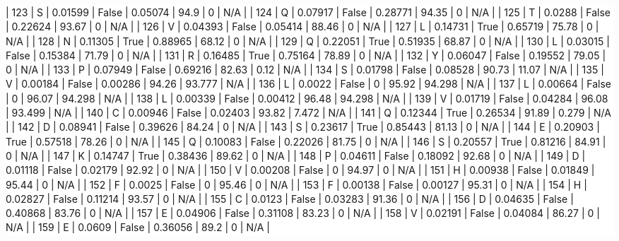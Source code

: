 |   123 | S    |         0.01599 | False     |                          0.05074 |                 94.9  |         0     | N/A              |
|   124 | Q    |         0.07917 | False     |                          0.28771 |                 94.35 |         0     | N/A              |
|   125 | T    |         0.0288  | False     |                          0.22624 |                 93.67 |         0     | N/A              |
|   126 | V    |         0.04393 | False     |                          0.05414 |                 88.46 |         0     | N/A              |
|   127 | L    |         0.14731 | True      |                          0.65719 |                 75.78 |         0     | N/A              |
|   128 | N    |         0.11305 | True      |                          0.88965 |                 68.12 |         0     | N/A              |
|   129 | Q    |         0.22051 | True      |                          0.51935 |                 68.87 |         0     | N/A              |
|   130 | L    |         0.03015 | False     |                          0.15384 |                 71.79 |         0     | N/A              |
|   131 | R    |         0.16485 | True      |                          0.75164 |                 78.89 |         0     | N/A              |
|   132 | Y    |         0.06047 | False     |                          0.19552 |                 79.05 |         0     | N/A              |
|   133 | P    |         0.07949 | False     |                          0.69216 |                 82.63 |         0.12  | N/A              |
|   134 | S    |         0.01798 | False     |                          0.08528 |                 90.73 |        11.07  | N/A              |
|   135 | V    |         0.00184 | False     |                          0.00286 |                 94.26 |        93.777 | N/A              |
|   136 | L    |         0.0022  | False     |                          0       |                 95.92 |        94.298 | N/A              |
|   137 | L    |         0.00664 | False     |                          0       |                 96.07 |        94.298 | N/A              |
|   138 | L    |         0.00339 | False     |                          0.00412 |                 96.48 |        94.298 | N/A              |
|   139 | V    |         0.01719 | False     |                          0.04284 |                 96.08 |        93.499 | N/A              |
|   140 | C    |         0.00946 | False     |                          0.02403 |                 93.82 |         7.472 | N/A              |
|   141 | Q    |         0.12344 | True      |                          0.26534 |                 91.89 |         0.279 | N/A              |
|   142 | D    |         0.08941 | False     |                          0.39626 |                 84.24 |         0     | N/A              |
|   143 | S    |         0.23617 | True      |                          0.85443 |                 81.13 |         0     | N/A              |
|   144 | E    |         0.20903 | True      |                          0.57518 |                 78.26 |         0     | N/A              |
|   145 | Q    |         0.10083 | False     |                          0.22026 |                 81.75 |         0     | N/A              |
|   146 | S    |         0.20557 | True      |                          0.81216 |                 84.91 |         0     | N/A              |
|   147 | K    |         0.14747 | True      |                          0.38436 |                 89.62 |         0     | N/A              |
|   148 | P    |         0.04611 | False     |                          0.18092 |                 92.68 |         0     | N/A              |
|   149 | D    |         0.01118 | False     |                          0.02179 |                 92.92 |         0     | N/A              |
|   150 | V    |         0.00208 | False     |                          0       |                 94.97 |         0     | N/A              |
|   151 | H    |         0.00938 | False     |                          0.01849 |                 95.44 |         0     | N/A              |
|   152 | F    |         0.0025  | False     |                          0       |                 95.46 |         0     | N/A              |
|   153 | F    |         0.00138 | False     |                          0.00127 |                 95.31 |         0     | N/A              |
|   154 | H    |         0.02827 | False     |                          0.11214 |                 93.57 |         0     | N/A              |
|   155 | C    |         0.0123  | False     |                          0.03283 |                 91.36 |         0     | N/A              |
|   156 | D    |         0.04635 | False     |                          0.40868 |                 83.76 |         0     | N/A              |
|   157 | E    |         0.04906 | False     |                          0.31108 |                 83.23 |         0     | N/A              |
|   158 | V    |         0.02191 | False     |                          0.04084 |                 86.27 |         0     | N/A              |
|   159 | E    |         0.0609  | False     |                          0.36056 |                 89.2  |         0     | N/A              |